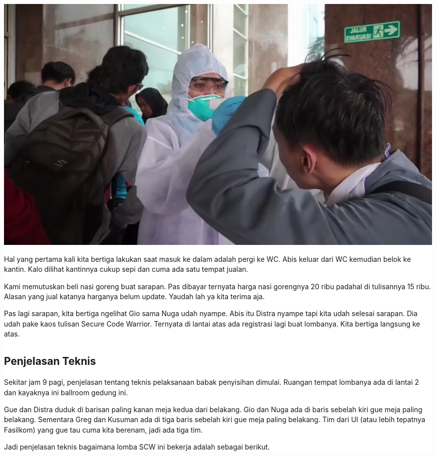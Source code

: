 ![SCW Cek Suhu](./img/scw-cek-suhu.png "Cek suhu sampe pake pakaian anti-biohazard")

Hal yang pertama kali kita bertiga lakukan saat masuk ke dalam adalah pergi ke
WC. Abis keluar dari WC kemudian belok ke kantin. Kalo dilihat kantinnya cukup
sepi dan cuma ada satu tempat jualan.

Kami memutuskan beli nasi goreng buat sarapan. Pas dibayar ternyata harga nasi
gorengnya 20 ribu padahal di tulisannya 15 ribu. Alasan yang jual katanya
harganya belum update. Yaudah lah ya kita terima aja.

Pas lagi sarapan, kita bertiga ngelihat Gio sama Nuga udah nyampe. Abis itu
Distra nyampe tapi kita udah selesai sarapan. Dia udah pake kaos tulisan Secure
Code Warrior. Ternyata di lantai atas ada registrasi lagi buat lombanya. Kita
bertiga langsung ke atas.

## Penjelasan Teknis

Sekitar jam 9 pagi, penjelasan tentang teknis pelaksanaan babak penyisihan
dimulai. Ruangan tempat lombanya ada di lantai 2 dan kayaknya ini ballroom
gedung ini.

Gue dan Distra duduk di barisan paling kanan meja kedua dari belakang. Gio dan
Nuga ada di baris sebelah kiri gue meja paling belakang. Sementara Greg dan
Kusuman ada di tiga baris sebelah kiri gue meja paling belakang. Tim dari UI
(atau lebih tepatnya Fasilkom) yang gue tau cuma kita berenam, jadi ada tiga
tim.

Jadi penjelasan teknis bagaimana lomba SCW ini bekerja adalah sebagai berikut.
